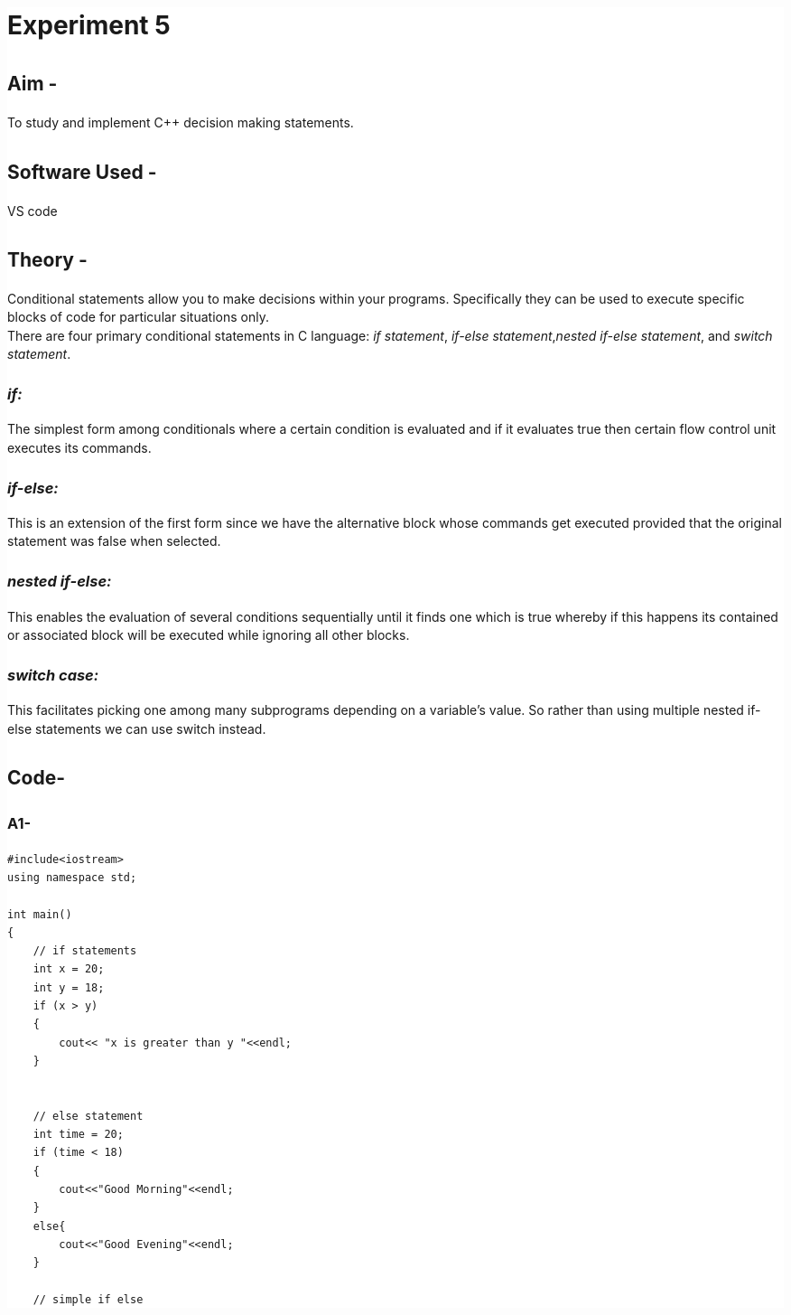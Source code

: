 # Experiment 5 
## Aim - 
To study and implement C++ decision making statements.

## Software Used - 
VS code

## Theory -
Conditional statements allow you to make decisions within your programs. Specifically they can be used to execute specific blocks of code for particular situations only. <br>
There are four primary conditional statements in C language: _if statement_, _if-else statement_,_nested if-else statement_, and _switch statement_. <br> 
### _if:_ 
The simplest form among conditionals where a certain condition is evaluated and if it evaluates true then certain flow control unit executes its commands. <br>

### _if-else:_
This is an extension of the first form since we have the alternative block whose commands get executed provided that the original statement was false when selected. <br>

### _nested if-else:_
This enables the evaluation of several conditions sequentially until it finds one which is true whereby if this happens its contained or associated block will be executed while ignoring all other blocks. <br>

### _switch case:_ 
This facilitates picking one among many subprograms depending on a variable’s value. So rather than using multiple nested if-else statements we can use switch instead.

## Code- 
### A1-
```
#include<iostream>
using namespace std;

int main() 
{
    // if statements 
    int x = 20;
    int y = 18;
    if (x > y)
    {
        cout<< "x is greater than y "<<endl;
    }
    

    // else statement
    int time = 20;
    if (time < 18) 
    {
        cout<<"Good Morning"<<endl;
    }
    else{
        cout<<"Good Evening"<<endl;
    }

    // simple if else 
```